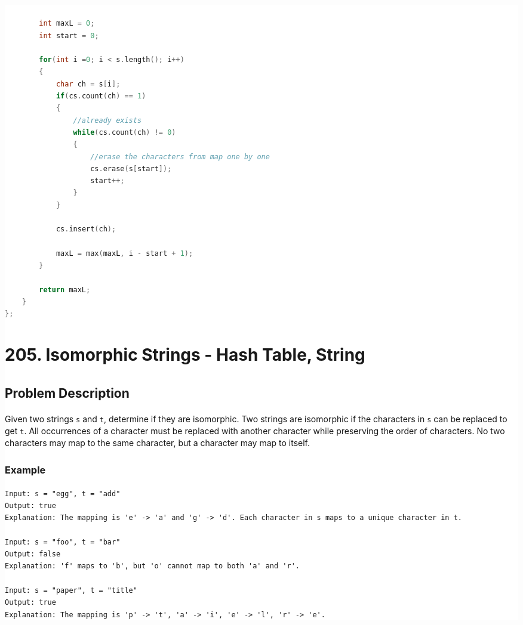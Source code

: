 ```c++
        
        int maxL = 0;
        int start = 0;
        
        for(int i =0; i < s.length(); i++)
        {
            char ch = s[i];
            if(cs.count(ch) == 1)
            {
                //already exists
                while(cs.count(ch) != 0)
                {
                    //erase the characters from map one by one
                    cs.erase(s[start]);
                    start++;
                }
            }
            
            cs.insert(ch);
            
            maxL = max(maxL, i - start + 1);
        }
        
        return maxL;
    }
};
```

# 205. Isomorphic Strings - Hash Table, String

## Problem Description
Given two strings `s` and `t`, determine if they are isomorphic. Two strings are isomorphic if the characters in `s` can be replaced to get `t`. All occurrences of a character must be replaced with another character while preserving the order of characters. No two characters may map to the same character, but a character may map to itself.

### Example
```
Input: s = "egg", t = "add"
Output: true
Explanation: The mapping is 'e' -> 'a' and 'g' -> 'd'. Each character in s maps to a unique character in t.

Input: s = "foo", t = "bar"
Output: false
Explanation: 'f' maps to 'b', but 'o' cannot map to both 'a' and 'r'.

Input: s = "paper", t = "title"
Output: true
Explanation: The mapping is 'p' -> 't', 'a' -> 'i', 'e' -> 'l', 'r' -> 'e'.
```
